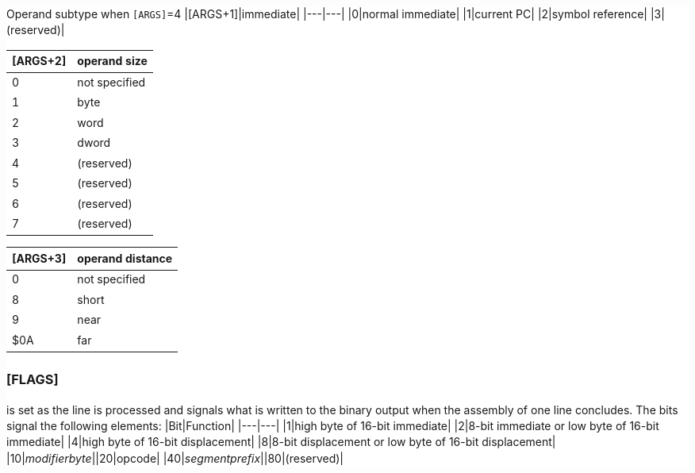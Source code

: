 Operand subtype when `[ARGS]`=4
|[ARGS+1]|immediate|
|---|---|
|0|normal immediate|
|1|current PC|
|2|symbol reference|
|3|(reserved)|

|[ARGS+2]|operand size|
|---|---|
|0|not specified|
|1|byte|
|2|word|
|3|dword|
|4|(reserved)|
|5|(reserved)|
|6|(reserved)|
|7|(reserved)|

|[ARGS+3]|operand distance|
|---|---|
|0|not specified|
|8|short|
|9|near|
|$0A|far|

### [FLAGS]
is set as the line is processed and signals what is written to the binary output when the assembly of one line concludes.  The bits signal the following elements:
|Bit|Function|
|---|---|
|1|high byte of 16-bit immediate|
|2|8-bit immediate or low byte of 16-bit immediate|
|4|high byte of 16-bit displacement|
|8|8-bit displacement or low byte of 16-bit displacement|
|$10|modifier byte|
|$20|opcode|
|$40|segment prefix|
|$80|(reserved)|


[^1]: Distance override is used, so [ARG+3] is used
[^2]: Using the LOW override negates the symbol subtype
[^3]: Using the BYTE override makes the memory reference size explicit and so its size parameter is set.